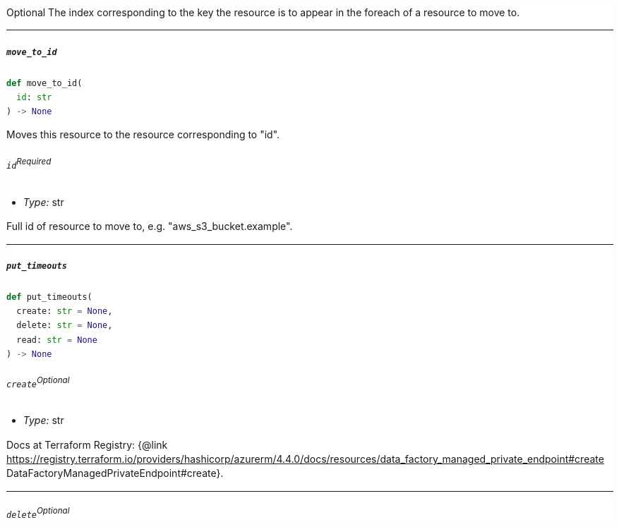 Optional The index corresponding to the key the resource is to appear in the foreach of a resource to move to.

---

##### `move_to_id` <a name="move_to_id" id="@cdktf/provider-azurerm.dataFactoryManagedPrivateEndpoint.DataFactoryManagedPrivateEndpoint.moveToId"></a>

```python
def move_to_id(
  id: str
) -> None
```

Moves this resource to the resource corresponding to "id".

###### `id`<sup>Required</sup> <a name="id" id="@cdktf/provider-azurerm.dataFactoryManagedPrivateEndpoint.DataFactoryManagedPrivateEndpoint.moveToId.parameter.id"></a>

- *Type:* str

Full id of resource to move to, e.g. "aws_s3_bucket.example".

---

##### `put_timeouts` <a name="put_timeouts" id="@cdktf/provider-azurerm.dataFactoryManagedPrivateEndpoint.DataFactoryManagedPrivateEndpoint.putTimeouts"></a>

```python
def put_timeouts(
  create: str = None,
  delete: str = None,
  read: str = None
) -> None
```

###### `create`<sup>Optional</sup> <a name="create" id="@cdktf/provider-azurerm.dataFactoryManagedPrivateEndpoint.DataFactoryManagedPrivateEndpoint.putTimeouts.parameter.create"></a>

- *Type:* str

Docs at Terraform Registry: {@link https://registry.terraform.io/providers/hashicorp/azurerm/4.4.0/docs/resources/data_factory_managed_private_endpoint#create DataFactoryManagedPrivateEndpoint#create}.

---

###### `delete`<sup>Optional</sup> <a name="delete" id="@cdktf/provider-azurerm.dataFactoryManagedPrivateEndpoint.DataFactoryManagedPrivateEndpoint.putTimeouts.parameter.delete"></a>
